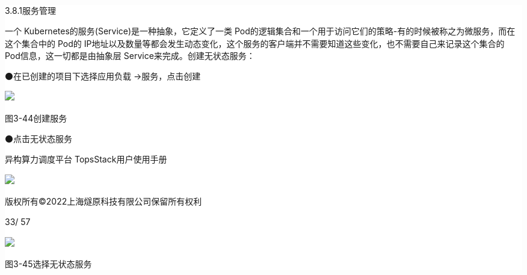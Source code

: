 3.8.1服务管理
 
 
一个 Kubernetes的服务(Service)是一种抽象，它定义了一类 Pod的逻辑集合和一个用于访问它们的策略-有的时候被称之为微服务，而在这个集合中的 Pod的 IP地址以及数量等都会发生动态变化，这个服务的客户端并不需要知道这些变化，也不需要自己来记录这个集合的 Pod信息，这一切都是由抽象层 Service来完成。创建无状态服务：
 
 
⚫在已创建的项目下选择应用负载 →服务，点击创建
 
 
![](http://darwin-controller-pro.oss-cn-hangzhou.aliyuncs.com/docs/1419011741985099776/%E3%80%90%E5%8E%9F%E6%96%87%E3%80%91%E5%BC%82%E6%9E%84%E7%AE%97%E5%8A%9B%E8%B0%83%E5%BA%A6%E5%B9%B3%E5%8F%B0TopsStack%E7%94%A8%E6%88%B7%E4%BD%BF%E7%94%A8%E6%89%8B%E5%86%8C_80.jpg?Expires=1758447103&OSSAccessKeyId=LTAI5tBVMtznbk7xyCa56gof&Signature=9rTW4nKCw7xx%2BemWr5mjU05KNvc%3D) 
 
图3-44创建服务
 
 
⚫点击无状态服务
 
 
异构算力调度平台 TopsStack用户使用手册
 
 
![](http://darwin-controller-pro.oss-cn-hangzhou.aliyuncs.com/docs/1419011741985099776/%E3%80%90%E5%8E%9F%E6%96%87%E3%80%91%E5%BC%82%E6%9E%84%E7%AE%97%E5%8A%9B%E8%B0%83%E5%BA%A6%E5%B9%B3%E5%8F%B0TopsStack%E7%94%A8%E6%88%B7%E4%BD%BF%E7%94%A8%E6%89%8B%E5%86%8C_81.jpg?Expires=1758447103&OSSAccessKeyId=LTAI5tBVMtznbk7xyCa56gof&Signature=ngxtvEb9k5UZ0fw7qRUAO45wdYw%3D) 
 
版权所有©2022上海燧原科技有限公司保留所有权利
 
 
33/ 57
 
 
![](http://darwin-controller-pro-01.oss-cn-hangzhou.aliyuncs.com/docs/1419011741985099776/%E3%80%90%E5%8E%9F%E6%96%87%E3%80%91%E5%BC%82%E6%9E%84%E7%AE%97%E5%8A%9B%E8%B0%83%E5%BA%A6%E5%B9%B3%E5%8F%B0TopsStack%E7%94%A8%E6%88%B7%E4%BD%BF%E7%94%A8%E6%89%8B%E5%86%8C_82.jpg?Expires=1758447103&OSSAccessKeyId=LTAI5tBVMtznbk7xyCa56gof&Signature=RmcvN%2FdzN%2FT114df27y1TfKNFkQ%3D) 
 
图3-45选择无状态服务
 
 
